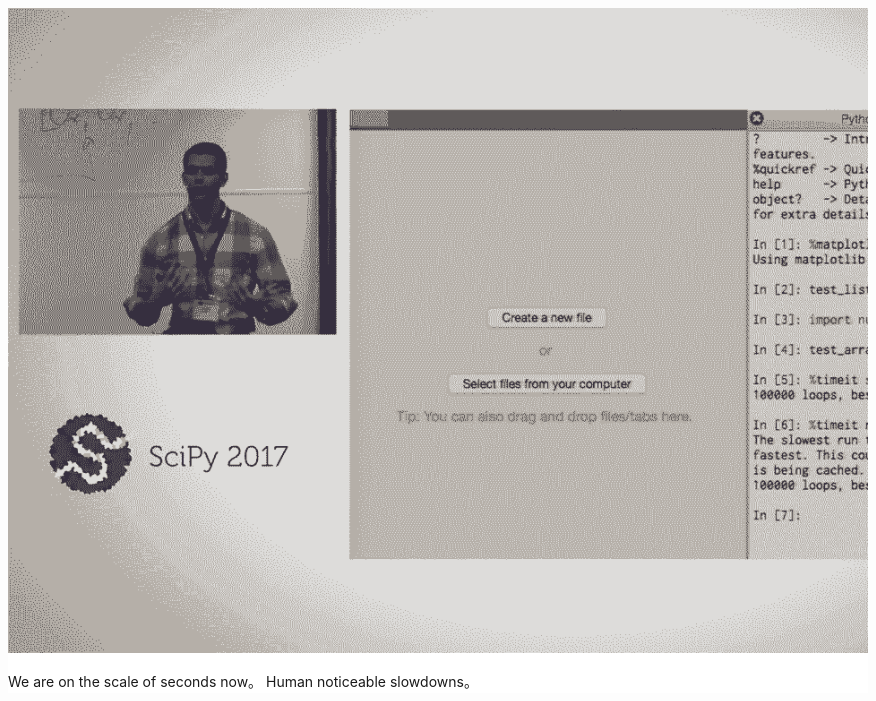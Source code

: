 ![](img/9e8acb55f096297e396601a0d7edd911_39.png)

 We are on the scale of seconds now。 Human noticeable slowdowns。


